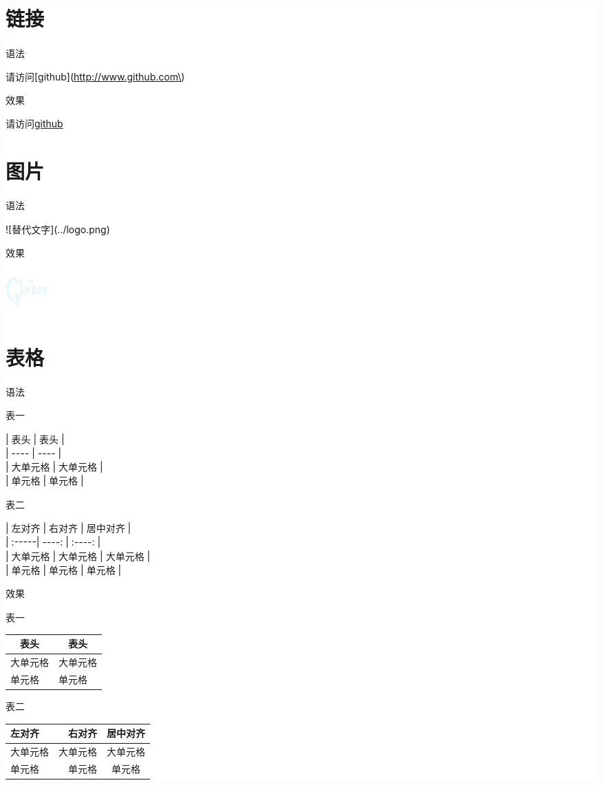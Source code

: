 
# 链接

语法

请访问\[github\]\(http://www.github.com\)

效果

请访问[github](http://www.github.com)


# 图片

语法

\!\[替代文字\]\(../logo.png\)

效果

![替代文字](../logo.png)


# 表格

语法

表一


\|  表头   \| 表头  \|  
\|  \----  \| \----  \|  
\| 大单元格  \| 大单元格 \|  
\| 单元格  \| 单元格 \|  

 
表二


\| 左对齐 \| 右对齐 \| 居中对齐 \|  
\| :-----\| \----: \| :----: \|  
\| 大单元格 \| 大单元格 \| 大单元格 \|  
\| 单元格 \| 单元格 \| 单元格  |  



效果


表一


|  表头   | 表头  |
|  ----  | ----  |
| 大单元格  | 大单元格 |
| 单元格  | 单元格 |

 
表二


| 左对齐 | 右对齐 | 居中对齐 |
| :-----| ----: | :----: |
| 大单元格 | 大单元格 | 大单元格 |
| 单元格 | 单元格 | 单元格 |
